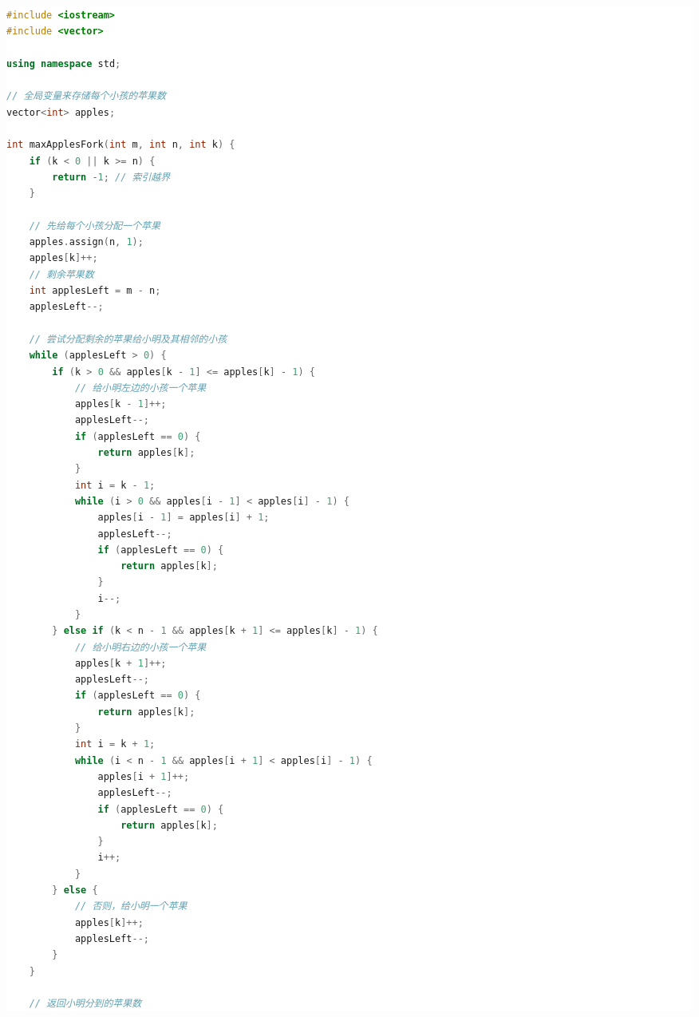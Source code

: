 
```cpp
#include <iostream>
#include <vector>

using namespace std;

// 全局变量来存储每个小孩的苹果数
vector<int> apples;

int maxApplesFork(int m, int n, int k) {
    if (k < 0 || k >= n) {
        return -1; // 索引越界
    }

    // 先给每个小孩分配一个苹果
    apples.assign(n, 1);
    apples[k]++;
    // 剩余苹果数
    int applesLeft = m - n;
    applesLeft--;

    // 尝试分配剩余的苹果给小明及其相邻的小孩
    while (applesLeft > 0) {
        if (k > 0 && apples[k - 1] <= apples[k] - 1) {
            // 给小明左边的小孩一个苹果
            apples[k - 1]++;
            applesLeft--;
            if (applesLeft == 0) {
                return apples[k];
            }
            int i = k - 1;
            while (i > 0 && apples[i - 1] < apples[i] - 1) {
                apples[i - 1] = apples[i] + 1;
                applesLeft--;
                if (applesLeft == 0) {
                    return apples[k];
                }
                i--;
            }
        } else if (k < n - 1 && apples[k + 1] <= apples[k] - 1) {
            // 给小明右边的小孩一个苹果
            apples[k + 1]++;
            applesLeft--;
            if (applesLeft == 0) {
                return apples[k];
            }
            int i = k + 1;
            while (i < n - 1 && apples[i + 1] < apples[i] - 1) {
                apples[i + 1]++;
                applesLeft--;
                if (applesLeft == 0) {
                    return apples[k];
                }
                i++;
            }
        } else {
            // 否则，给小明一个苹果
            apples[k]++;
            applesLeft--;
        }
    }

    // 返回小明分到的苹果数
```